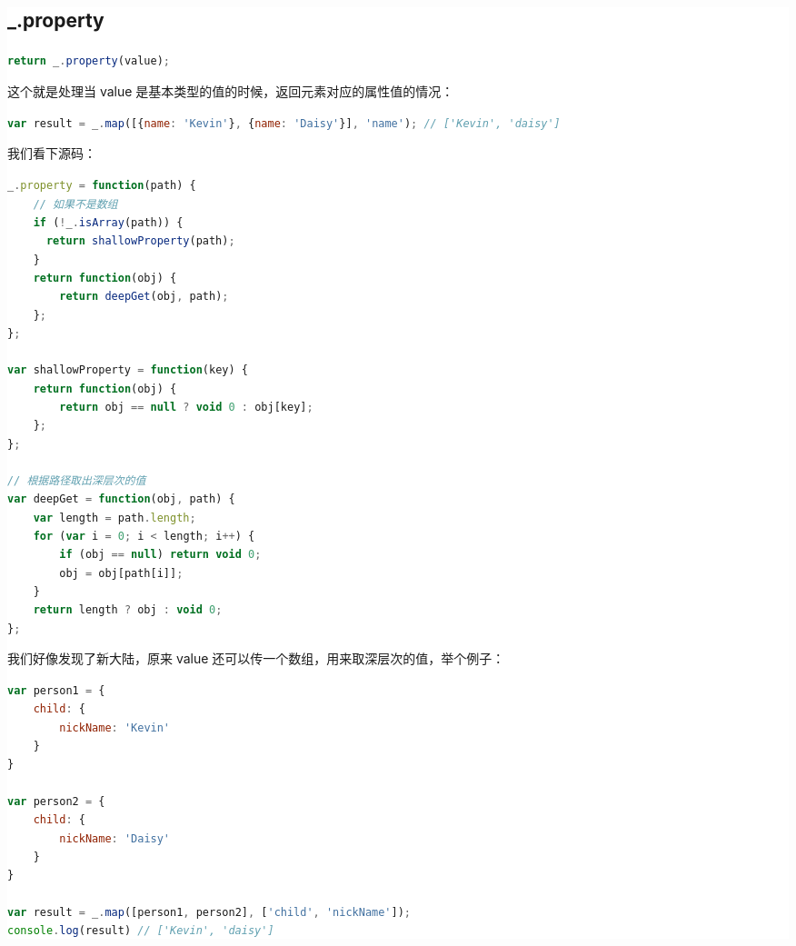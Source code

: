 ## _.property

```js
return _.property(value);
```

这个就是处理当 value 是基本类型的值的时候，返回元素对应的属性值的情况：

```js
var result = _.map([{name: 'Kevin'}, {name: 'Daisy'}], 'name'); // ['Kevin', 'daisy']
```

我们看下源码：

```js
_.property = function(path) {
    // 如果不是数组
    if (!_.isArray(path)) {
      return shallowProperty(path);
    }
    return function(obj) {
        return deepGet(obj, path);
    };
};

var shallowProperty = function(key) {
    return function(obj) {
        return obj == null ? void 0 : obj[key];
    };
};

// 根据路径取出深层次的值
var deepGet = function(obj, path) {
    var length = path.length;
    for (var i = 0; i < length; i++) {
        if (obj == null) return void 0;
        obj = obj[path[i]];
    }
    return length ? obj : void 0;
};
```

我们好像发现了新大陆，原来 value 还可以传一个数组，用来取深层次的值，举个例子：

```js
var person1 = {
    child: {
        nickName: 'Kevin'
    }
}

var person2 = {
    child: {
        nickName: 'Daisy'
    }
}

var result = _.map([person1, person2], ['child', 'nickName']); 
console.log(result) // ['Kevin', 'daisy']
```
